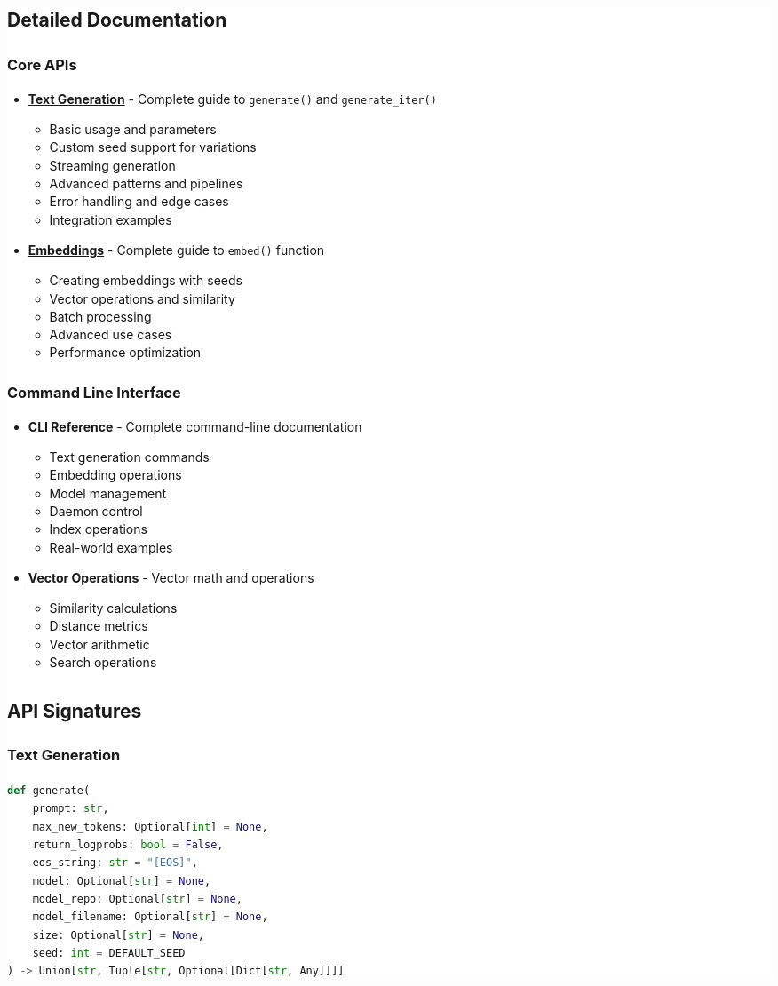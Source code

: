 ## Detailed Documentation

### Core APIs

- **[Text Generation](generation.md)** - Complete guide to `generate()` and `generate_iter()`
  - Basic usage and parameters
  - Custom seed support for variations
  - Streaming generation
  - Advanced patterns and pipelines
  - Error handling and edge cases
  - Integration examples

- **[Embeddings](embedding.md)** - Complete guide to `embed()` function
  - Creating embeddings with seeds
  - Vector operations and similarity
  - Batch processing
  - Advanced use cases
  - Performance optimization

### Command Line Interface

- **[CLI Reference](cli.md)** - Complete command-line documentation
  - Text generation commands
  - Embedding operations
  - Model management
  - Daemon control
  - Index operations
  - Real-world examples

- **[Vector Operations](cli.md#vector-operations)** - Vector math and operations
  - Similarity calculations
  - Distance metrics
  - Vector arithmetic
  - Search operations

## API Signatures

### Text Generation

```python
def generate(
    prompt: str,
    max_new_tokens: Optional[int] = None,
    return_logprobs: bool = False,
    eos_string: str = "[EOS]",
    model: Optional[str] = None,
    model_repo: Optional[str] = None,
    model_filename: Optional[str] = None,
    size: Optional[str] = None,
    seed: int = DEFAULT_SEED
) -> Union[str, Tuple[str, Optional[Dict[str, Any]]]]
```
